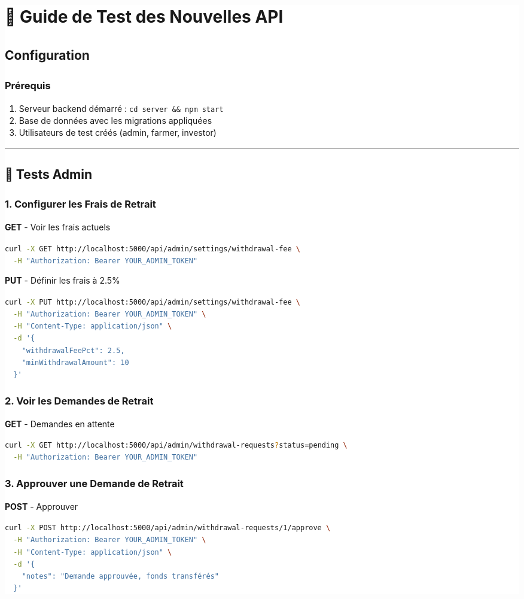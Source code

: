 # 🧪 Guide de Test des Nouvelles API

## Configuration

### Prérequis
1. Serveur backend démarré : `cd server && npm start`
2. Base de données avec les migrations appliquées
3. Utilisateurs de test créés (admin, farmer, investor)

---

## 🔧 Tests Admin

### 1. Configurer les Frais de Retrait

**GET** - Voir les frais actuels
```bash
curl -X GET http://localhost:5000/api/admin/settings/withdrawal-fee \
  -H "Authorization: Bearer YOUR_ADMIN_TOKEN"
```

**PUT** - Définir les frais à 2.5%
```bash
curl -X PUT http://localhost:5000/api/admin/settings/withdrawal-fee \
  -H "Authorization: Bearer YOUR_ADMIN_TOKEN" \
  -H "Content-Type: application/json" \
  -d '{
    "withdrawalFeePct": 2.5,
    "minWithdrawalAmount": 10
  }'
```

### 2. Voir les Demandes de Retrait

**GET** - Demandes en attente
```bash
curl -X GET http://localhost:5000/api/admin/withdrawal-requests?status=pending \
  -H "Authorization: Bearer YOUR_ADMIN_TOKEN"
```

### 3. Approuver une Demande de Retrait

**POST** - Approuver
```bash
curl -X POST http://localhost:5000/api/admin/withdrawal-requests/1/approve \
  -H "Authorization: Bearer YOUR_ADMIN_TOKEN" \
  -H "Content-Type: application/json" \
  -d '{
    "notes": "Demande approuvée, fonds transférés"
  }'
```
